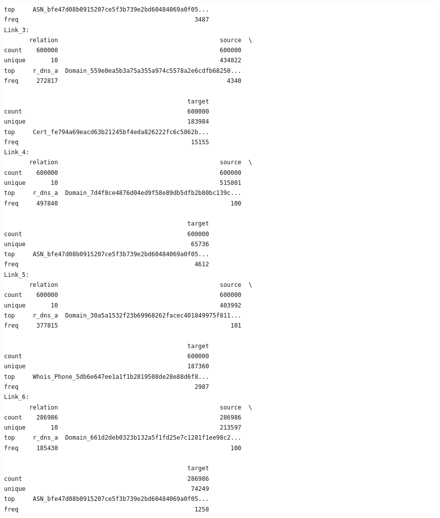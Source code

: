 ```
top     ASN_bfe47d08b0915207ce5f3b739e2bd60484069a0f05...  
freq                                                 3487  
Link_3:
       relation                                             source  \
count    600000                                             600000   
unique       10                                             434822   
top     r_dns_a  Domain_559e0ea5b3a75a355a974c5578a2e6cdfb68250...   
freq     272817                                               4340   

                                                   target  
count                                              600000  
unique                                             183984  
top     Cert_fe794a69eacd63b21245bf4eda826222fc6c5862b...  
freq                                                15155  
Link_4:
       relation                                             source  \
count    600000                                             600000   
unique       10                                             515801   
top     r_dns_a  Domain_7d4f8ce4876d04ed9f58e89db5dfb2b80bc139c...   
freq     497840                                                100   

                                                   target  
count                                              600000  
unique                                              65736  
top     ASN_bfe47d08b0915207ce5f3b739e2bd60484069a0f05...  
freq                                                 4612  
Link_5:
       relation                                             source  \
count    600000                                             600000   
unique       10                                             403992   
top     r_dns_a  Domain_30a5a1532f23b69968262facec401849975f811...   
freq     377815                                                101   

                                                   target  
count                                              600000  
unique                                             187360  
top     Whois_Phone_5db6e647ee1a1f1b2819508de28e88d6f8...  
freq                                                 2987  
Link_6:
       relation                                             source  \
count    286986                                             286986   
unique       10                                             213597   
top     r_dns_a  Domain_661d2deb0323b132a5f1fd25e7c1281f1ee98c2...   
freq     185430                                                100   

                                                   target  
count                                              286986  
unique                                              74249  
top     ASN_bfe47d08b0915207ce5f3b739e2bd60484069a0f05...  
freq                                                 1258
```
